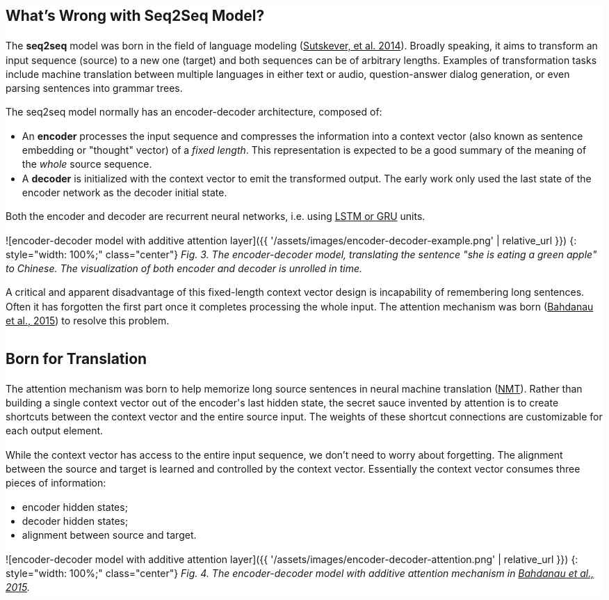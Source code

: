

## What’s Wrong with Seq2Seq Model?

The **seq2seq** model was born in the field of language modeling ([Sutskever, et al. 2014](https://papers.nips.cc/paper/5346-sequence-to-sequence-learning-with-neural-networks.pdf)). Broadly speaking, it aims to transform an input sequence (source) to a new one (target) and both sequences can be of arbitrary lengths. Examples of transformation tasks include machine translation between multiple languages in either text or audio, question-answer dialog generation, or even parsing sentences into grammar trees. 

The seq2seq model normally has an encoder-decoder architecture, composed of:
- An **encoder** processes the input sequence and compresses the information into a context vector (also known as sentence embedding or "thought" vector) of a *fixed length*. This representation is expected to be a good summary of the meaning of the *whole* source sequence. 
- A **decoder** is initialized with the context vector to emit the transformed output. The early work only used the last state of the encoder network as the decoder initial state.


Both the encoder and decoder are recurrent neural networks, i.e. using [LSTM or GRU](http://colah.github.io/posts/2015-08-Understanding-LSTMs/) units.

![encoder-decoder model with additive attention layer]({{ '/assets/images/encoder-decoder-example.png' | relative_url }})
{: style="width: 100%;" class="center"}
*Fig. 3. The encoder-decoder model, translating the sentence "she is eating a green apple" to Chinese. The visualization of both encoder and decoder is unrolled in time.*

A critical and apparent disadvantage of this fixed-length context vector design is incapability of remembering long sentences. Often it has forgotten the first part once it completes processing the whole input. The attention mechanism was born ([Bahdanau et al., 2015](https://arxiv.org/pdf/1409.0473.pdf)) to resolve this problem.



## Born for Translation

The attention mechanism was born to help memorize long source sentences in neural machine translation ([NMT](https://arxiv.org/pdf/1409.0473.pdf)). Rather than building a single context vector out of the encoder's last hidden state, the secret sauce invented by attention is to create shortcuts between the context vector and the entire source input. The weights of these shortcut connections are customizable for each output element.

While the context vector has access to the entire input sequence, we don’t need to worry about forgetting. The alignment between the source and target is learned and controlled by the context vector. Essentially the context vector consumes three pieces of information:
- encoder hidden states;
- decoder hidden states;
- alignment between source and target.


![encoder-decoder model with additive attention layer]({{ '/assets/images/encoder-decoder-attention.png' | relative_url }})
{: style="width: 100%;" class="center"}
*Fig. 4. The encoder-decoder model with additive attention mechanism in [Bahdanau et al., 2015](https://arxiv.org/pdf/1409.0473.pdf).*
